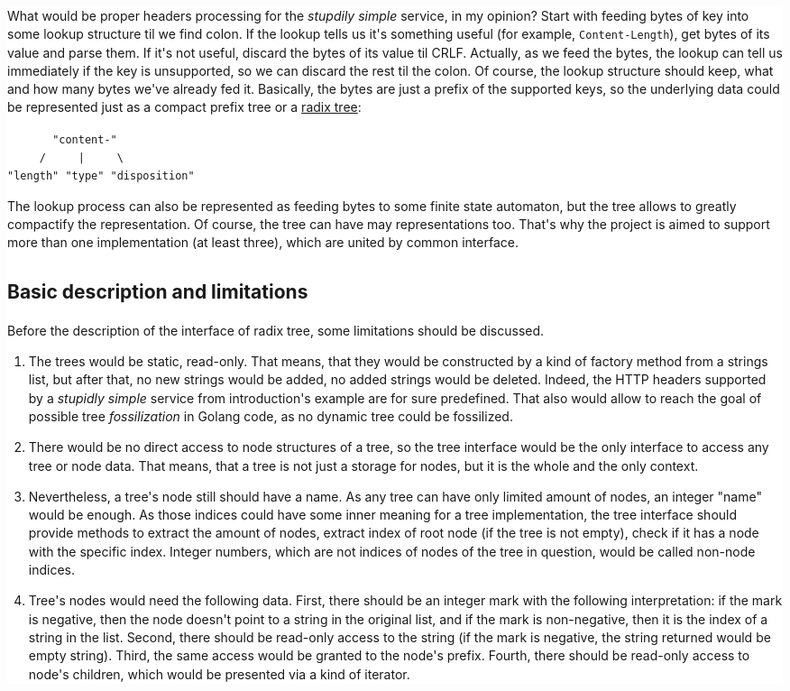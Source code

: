 What would be proper headers processing for the _stupdily simple_ service, in 
my opinion? Start with feeding bytes of key into some lookup structure til we
find colon. If the lookup tells us it's something useful (for example,
`Content-Length`), get bytes of its value and parse them. If it's not useful,
discard the bytes of its value til CRLF. Actually, as we feed the bytes, the 
lookup can tell us immediately if the key is unsupported, so we can discard the 
rest til the  colon. Of course, the lookup structure should keep, what and how 
many bytes we've already fed it. Basically, the bytes are just a prefix of the 
supported keys, so the underlying data could be represented just as a compact 
prefix tree or a [radix tree][wiki-radix-tree]:

```
       "content-"
     /     |     \
"length" "type" "disposition"

```

The lookup process can also be represented as feeding bytes to some finite
state automaton, but the tree allows to greatly compactify the representation.
Of course, the tree can have may representations too. That's why the project is
aimed to support more than one implementation (at least three), which are
united by common interface.

[go-net-http]: https://github.com/golang/go/tree/go1.19/src/net/http
[go-net-http-server-990]: https://github.com/golang/go/blob/go1.19/src/net/http/server.go#L990
[go-net-http-request-103]: https://github.com/golang/go/blob/go1.19/src/net/http/request.go#L103-L324
[go-net-textproto-reader-483]: https://github.com/golang/go/blob/go1.19/src/net/textproto/reader.go#L483
[puma-http-79]: https://github.com/puma/puma/blob/v5.6.4/ext/puma_http11/puma_http11.c#L79-L161
[wiki-radix-tree]: https://en.wikipedia.org/wiki/Radix_tree


## Basic description and limitations

Before the description of the interface of radix tree, some limitations should
be discussed.

1.  The trees would be static, read-only. That means, that they would be
    constructed by a kind of factory method from a strings list, but after
    that, no new strings would be added, no added strings would be deleted.
    Indeed, the HTTP headers supported by a _stupidly simple_ service from
    introduction's example are for sure predefined. That also would allow to 
    reach the goal of possible tree _fossilization_ in Golang code, as no 
    dynamic tree could be fossilized.

2.  There would be no direct access to node structures of a tree, so the tree
    interface would be the only interface to access any tree or node data. That 
    means, that a tree is not just a storage for nodes, but it is the whole and 
    the only context.

3.  Nevertheless, a tree's node still should have a name. As any tree can have
    only limited amount of nodes, an integer "name" would be enough. As those
    indices could have some inner meaning for a tree implementation, the tree
    interface should provide methods to extract the amount of nodes, extract
    index of root node (if the tree is not empty), check if it has a node with 
    the specific index. Integer numbers, which are not indices of nodes of the
    tree in question, would be called non-node indices.

4.  Tree's nodes would need the following data. First, there should be an
    integer mark with the following interpretation: if the mark is negative,
    then the node doesn't point to a string in the original list, and if the
    mark is non-negative, then it is the index of a string in the list. Second,
    there should be read-only access to the string (if the mark is negative, 
    the string returned would be empty string). Third, the same access would be
    granted to the node's prefix. Fourth, there should be read-only access to
    node's children, which would be presented via a kind of iterator.
